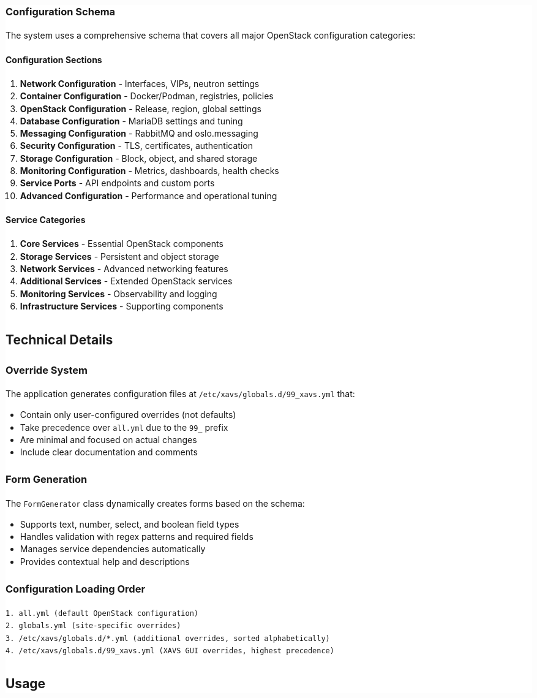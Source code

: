 ### Configuration Schema
The system uses a comprehensive schema that covers all major OpenStack configuration categories:

#### Configuration Sections
1. **Network Configuration** - Interfaces, VIPs, neutron settings
2. **Container Configuration** - Docker/Podman, registries, policies
3. **OpenStack Configuration** - Release, region, global settings
4. **Database Configuration** - MariaDB settings and tuning
5. **Messaging Configuration** - RabbitMQ and oslo.messaging
6. **Security Configuration** - TLS, certificates, authentication
7. **Storage Configuration** - Block, object, and shared storage
8. **Monitoring Configuration** - Metrics, dashboards, health checks
9. **Service Ports** - API endpoints and custom ports
10. **Advanced Configuration** - Performance and operational tuning

#### Service Categories
1. **Core Services** - Essential OpenStack components
2. **Storage Services** - Persistent and object storage
3. **Network Services** - Advanced networking features
4. **Additional Services** - Extended OpenStack services
5. **Monitoring Services** - Observability and logging
6. **Infrastructure Services** - Supporting components

## Technical Details

### Override System
The application generates configuration files at `/etc/xavs/globals.d/99_xavs.yml` that:
- Contain only user-configured overrides (not defaults)
- Take precedence over `all.yml` due to the `99_` prefix
- Are minimal and focused on actual changes
- Include clear documentation and comments

### Form Generation
The `FormGenerator` class dynamically creates forms based on the schema:
- Supports text, number, select, and boolean field types
- Handles validation with regex patterns and required fields
- Manages service dependencies automatically
- Provides contextual help and descriptions

### Configuration Loading Order
```
1. all.yml (default OpenStack configuration)
2. globals.yml (site-specific overrides)  
3. /etc/xavs/globals.d/*.yml (additional overrides, sorted alphabetically)
4. /etc/xavs/globals.d/99_xavs.yml (XAVS GUI overrides, highest precedence)
```

## Usage
